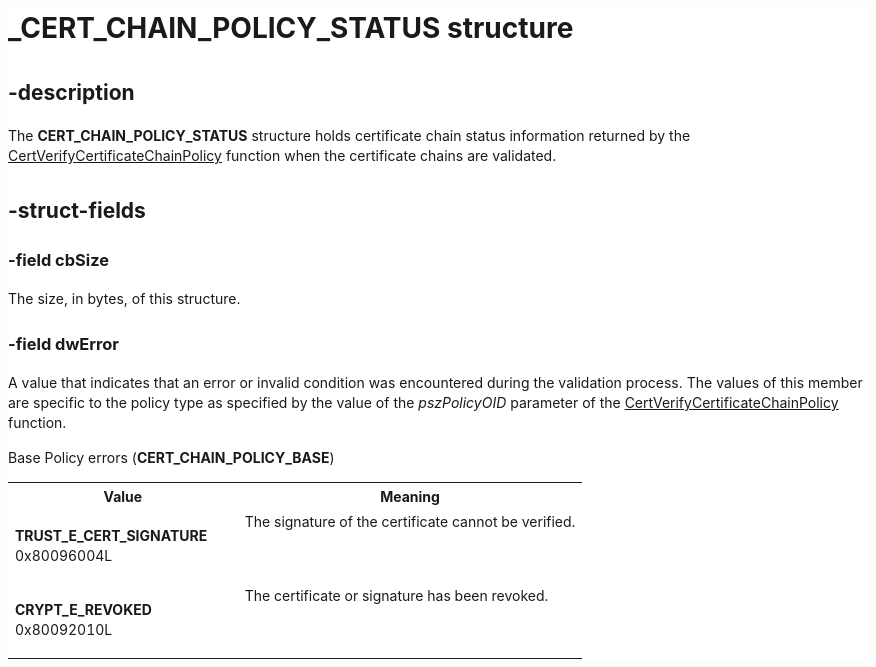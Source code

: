 
# _CERT_CHAIN_POLICY_STATUS structure


## -description


The <b>CERT_CHAIN_POLICY_STATUS</b> structure holds certificate chain status information returned by 
the <a href="https://msdn.microsoft.com/19c37f77-1072-4740-b244-764b816a2a1f">CertVerifyCertificateChainPolicy</a> function when the certificate chains are validated.


## -struct-fields




### -field cbSize

The size, in bytes, of this structure.


### -field dwError

A value that indicates that an error or invalid condition was encountered during the  validation process. The values of this member are specific to the policy type as specified by the value of the   <i>pszPolicyOID</i> parameter of the <a href="https://msdn.microsoft.com/19c37f77-1072-4740-b244-764b816a2a1f">CertVerifyCertificateChainPolicy</a> function.


Base Policy errors (<b>CERT_CHAIN_POLICY_BASE</b>)




<table>
<tr>
<th>Value</th>
<th>Meaning</th>
</tr>
<tr>
<td width="40%"><a id="TRUST_E_CERT_SIGNATURE"></a><a id="trust_e_cert_signature"></a><dl>
<dt><b>TRUST_E_CERT_SIGNATURE</b></dt>
<dt>0x80096004L</dt>
</dl>
</td>
<td width="60%">
The signature of the certificate cannot be verified.


</td>
</tr>
<tr>
<td width="40%"><a id="CRYPT_E_REVOKED"></a><a id="crypt_e_revoked"></a><dl>
<dt><b>CRYPT_E_REVOKED</b></dt>
<dt>0x80092010L</dt>
</dl>
</td>
<td width="60%">
The certificate or signature has been revoked.
